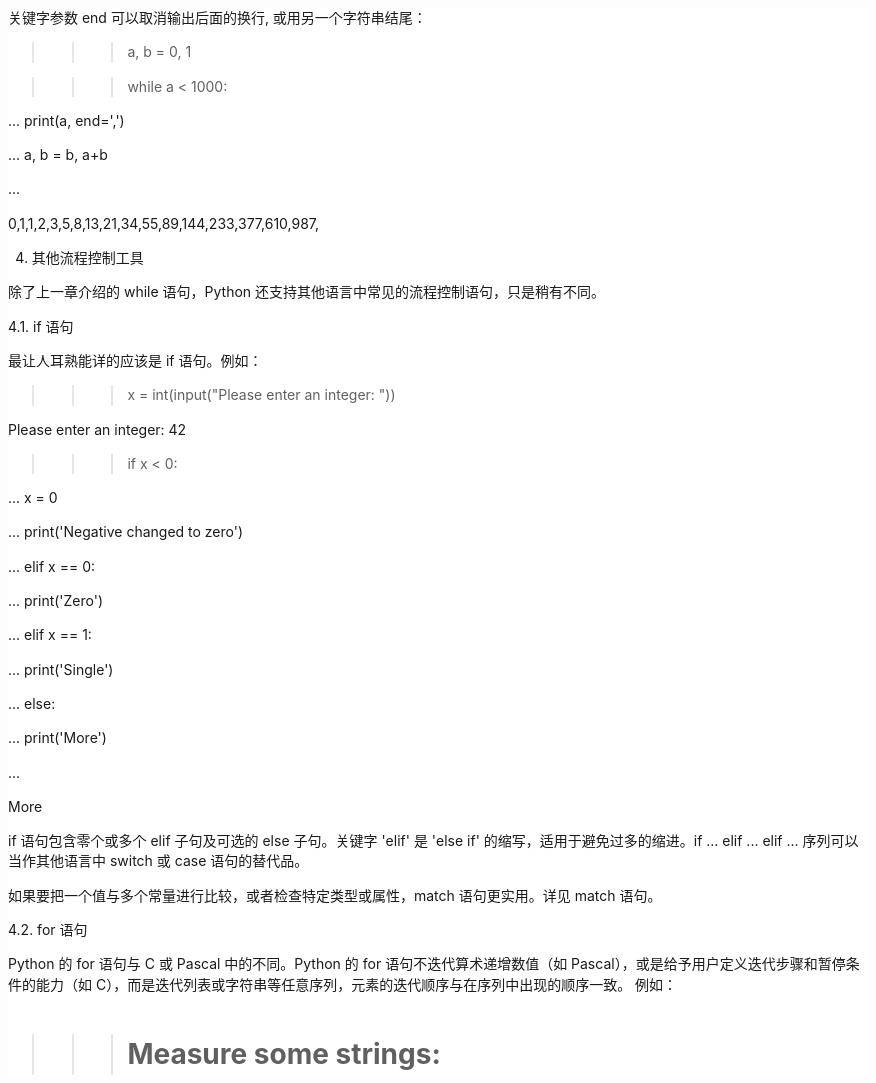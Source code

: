 关键字参数 end 可以取消输出后面的换行, 或用另一个字符串结尾：

>>>

>>> a, b = 0, 1

>>> while a < 1000:

...     print(a, end=',')

...     a, b = b, a+b

...

0,1,1,2,3,5,8,13,21,34,55,89,144,233,377,610,987,

4. 其他流程控制工具

除了上一章介绍的 while 语句，Python 还支持其他语言中常见的流程控制语句，只是稍有不同。

4.1. if 语句

最让人耳熟能详的应该是 if 语句。例如：

>>>

>>> x = int(input("Please enter an integer: "))

Please enter an integer: 42

>>> if x < 0:

...     x = 0

...     print('Negative changed to zero')

... elif x == 0:

...     print('Zero')

... elif x == 1:

...     print('Single')

... else:

...     print('More')

...

More

if 语句包含零个或多个 elif 子句及可选的 else 子句。关键字 'elif' 是 'else if' 的缩写，适用于避免过多的缩进。if ... elif ... elif ... 序列可以当作其他语言中 switch 或 case 语句的替代品。

如果要把一个值与多个常量进行比较，或者检查特定类型或属性，match 语句更实用。详见 match 语句。

4.2. for 语句

Python 的 for 语句与 C 或 Pascal 中的不同。Python 的 for 语句不迭代算术递增数值（如 Pascal），或是给予用户定义迭代步骤和暂停条件的能力（如 C），而是迭代列表或字符串等任意序列，元素的迭代顺序与在序列中出现的顺序一致。 例如：

>>>

>>> # Measure some strings:
